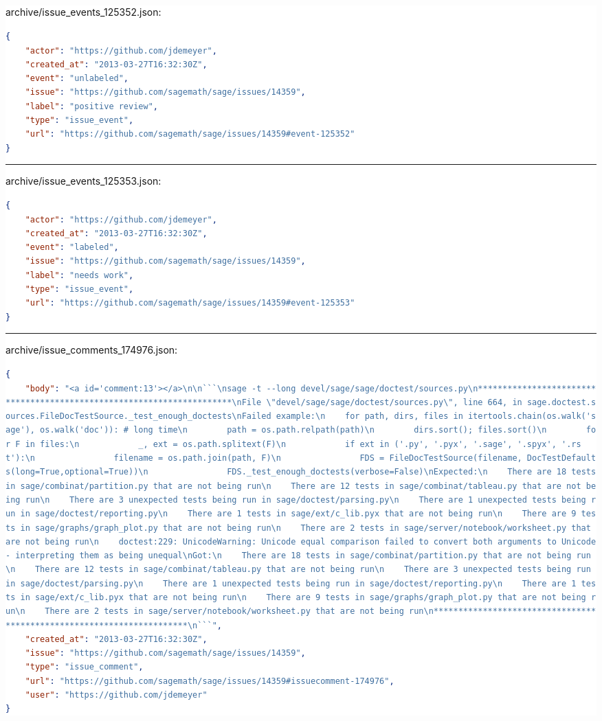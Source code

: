 archive/issue_events_125352.json:
```json
{
    "actor": "https://github.com/jdemeyer",
    "created_at": "2013-03-27T16:32:30Z",
    "event": "unlabeled",
    "issue": "https://github.com/sagemath/sage/issues/14359",
    "label": "positive review",
    "type": "issue_event",
    "url": "https://github.com/sagemath/sage/issues/14359#event-125352"
}
```



---

archive/issue_events_125353.json:
```json
{
    "actor": "https://github.com/jdemeyer",
    "created_at": "2013-03-27T16:32:30Z",
    "event": "labeled",
    "issue": "https://github.com/sagemath/sage/issues/14359",
    "label": "needs work",
    "type": "issue_event",
    "url": "https://github.com/sagemath/sage/issues/14359#event-125353"
}
```



---

archive/issue_comments_174976.json:
```json
{
    "body": "<a id='comment:13'></a>\n\n```\nsage -t --long devel/sage/sage/doctest/sources.py\n**********************************************************************\nFile \"devel/sage/sage/doctest/sources.py\", line 664, in sage.doctest.sources.FileDocTestSource._test_enough_doctests\nFailed example:\n    for path, dirs, files in itertools.chain(os.walk('sage'), os.walk('doc')): # long time\n        path = os.path.relpath(path)\n        dirs.sort(); files.sort()\n        for F in files:\n            _, ext = os.path.splitext(F)\n            if ext in ('.py', '.pyx', '.sage', '.spyx', '.rst'):\n                filename = os.path.join(path, F)\n                FDS = FileDocTestSource(filename, DocTestDefaults(long=True,optional=True))\n                FDS._test_enough_doctests(verbose=False)\nExpected:\n    There are 18 tests in sage/combinat/partition.py that are not being run\n    There are 12 tests in sage/combinat/tableau.py that are not being run\n    There are 3 unexpected tests being run in sage/doctest/parsing.py\n    There are 1 unexpected tests being run in sage/doctest/reporting.py\n    There are 1 tests in sage/ext/c_lib.pyx that are not being run\n    There are 9 tests in sage/graphs/graph_plot.py that are not being run\n    There are 2 tests in sage/server/notebook/worksheet.py that are not being run\n    doctest:229: UnicodeWarning: Unicode equal comparison failed to convert both arguments to Unicode - interpreting them as being unequal\nGot:\n    There are 18 tests in sage/combinat/partition.py that are not being run\n    There are 12 tests in sage/combinat/tableau.py that are not being run\n    There are 3 unexpected tests being run in sage/doctest/parsing.py\n    There are 1 unexpected tests being run in sage/doctest/reporting.py\n    There are 1 tests in sage/ext/c_lib.pyx that are not being run\n    There are 9 tests in sage/graphs/graph_plot.py that are not being run\n    There are 2 tests in sage/server/notebook/worksheet.py that are not being run\n**********************************************************************\n```",
    "created_at": "2013-03-27T16:32:30Z",
    "issue": "https://github.com/sagemath/sage/issues/14359",
    "type": "issue_comment",
    "url": "https://github.com/sagemath/sage/issues/14359#issuecomment-174976",
    "user": "https://github.com/jdemeyer"
}
```

